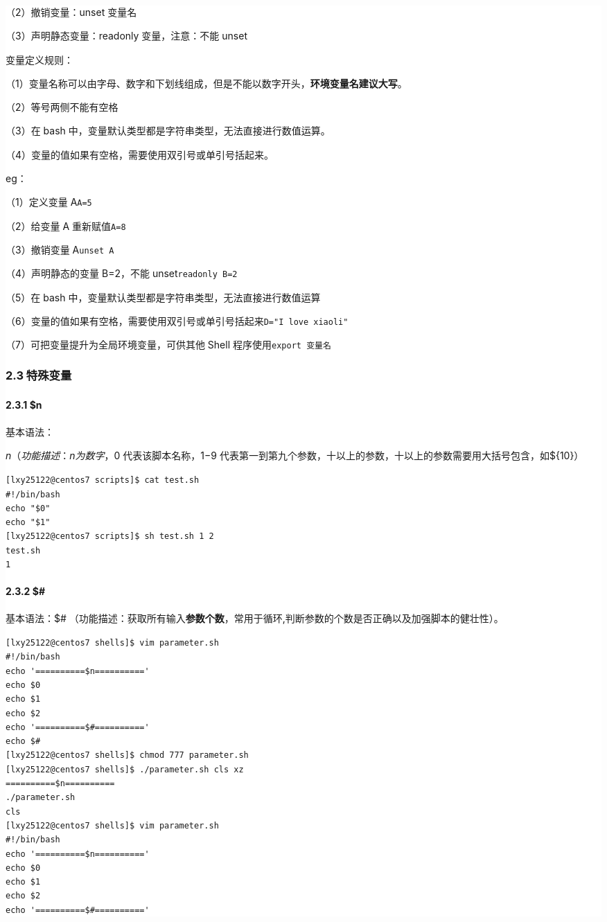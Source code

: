 （2）撤销变量：unset 变量名

（3）声明静态变量：readonly 变量，注意：不能 unset

变量定义规则：

（1）变量名称可以由字母、数字和下划线组成，但是不能以数字开头，**环境变量名建议大写**。 

（2）等号两侧不能有空格 

（3）在 bash 中，变量默认类型都是字符串类型，无法直接进行数值运算。

（4）变量的值如果有空格，需要使用双引号或单引号括起来。

eg：

（1）定义变量 A`A=5`

（2）给变量 A 重新赋值`A=8`

（3）撤销变量 A`unset A`

（4）声明静态的变量 B=2，不能 unset`readonly B=2`

（5）在 bash 中，变量默认类型都是字符串类型，无法直接进行数值运算

（6）变量的值如果有空格，需要使用双引号或单引号括起来`D="I love xiaoli"`

（7）可把变量提升为全局环境变量，可供其他 Shell 程序使用`export 变量名`

### 2.3 特殊变量

#### 2.3.1 $n

基本语法：

$n （功能描述：n 为数字，$0 代表该脚本名称，$1-$9 代表第一到第九个参数，十以上的参数，十以上的参数需要用大括号包含，如${10}）

```shell
[lxy25122@centos7 scripts]$ cat test.sh
#!/bin/bash
echo "$0"
echo "$1"
[lxy25122@centos7 scripts]$ sh test.sh 1 2
test.sh
1
```

#### 2.3.2 $#

基本语法：$# （功能描述：获取所有输入**参数个数**，常用于循环,判断参数的个数是否正确以及加强脚本的健壮性）。

```shell
[lxy25122@centos7 shells]$ vim parameter.sh
#!/bin/bash
echo '==========$n=========='
echo $0
echo $1
echo $2
echo '==========$#=========='
echo $#
[lxy25122@centos7 shells]$ chmod 777 parameter.sh
[lxy25122@centos7 shells]$ ./parameter.sh cls xz
==========$n==========
./parameter.sh
cls
[lxy25122@centos7 shells]$ vim parameter.sh
#!/bin/bash
echo '==========$n=========='
echo $0
echo $1
echo $2
echo '==========$#=========='
```